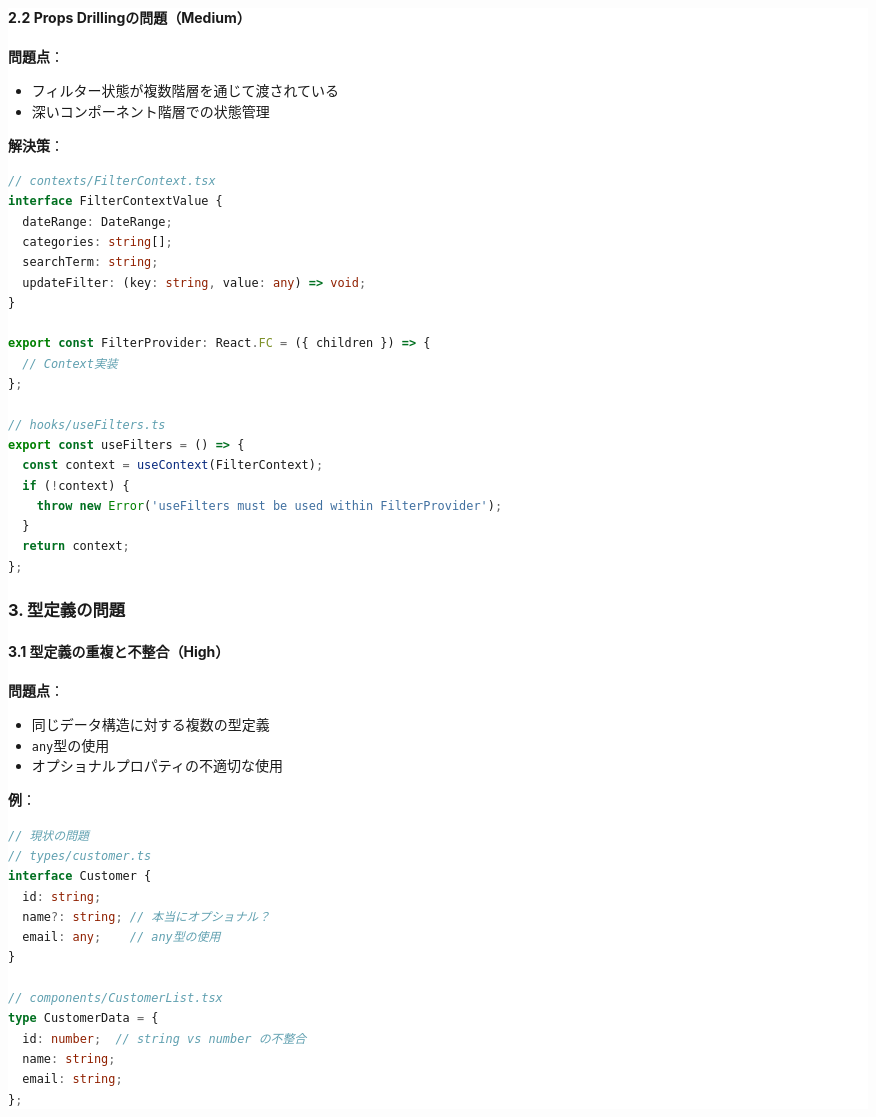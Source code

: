 #### 2.2 Props Drillingの問題（Medium）
**問題点**：
- フィルター状態が複数階層を通じて渡されている
- 深いコンポーネント階層での状態管理

**解決策**：
```typescript
// contexts/FilterContext.tsx
interface FilterContextValue {
  dateRange: DateRange;
  categories: string[];
  searchTerm: string;
  updateFilter: (key: string, value: any) => void;
}

export const FilterProvider: React.FC = ({ children }) => {
  // Context実装
};

// hooks/useFilters.ts
export const useFilters = () => {
  const context = useContext(FilterContext);
  if (!context) {
    throw new Error('useFilters must be used within FilterProvider');
  }
  return context;
};
```

### 3. 型定義の問題

#### 3.1 型定義の重複と不整合（High）
**問題点**：
- 同じデータ構造に対する複数の型定義
- `any`型の使用
- オプショナルプロパティの不適切な使用

**例**：
```typescript
// 現状の問題
// types/customer.ts
interface Customer {
  id: string;
  name?: string; // 本当にオプショナル？
  email: any;    // any型の使用
}

// components/CustomerList.tsx
type CustomerData = {
  id: number;  // string vs number の不整合
  name: string;
  email: string;
};
```
